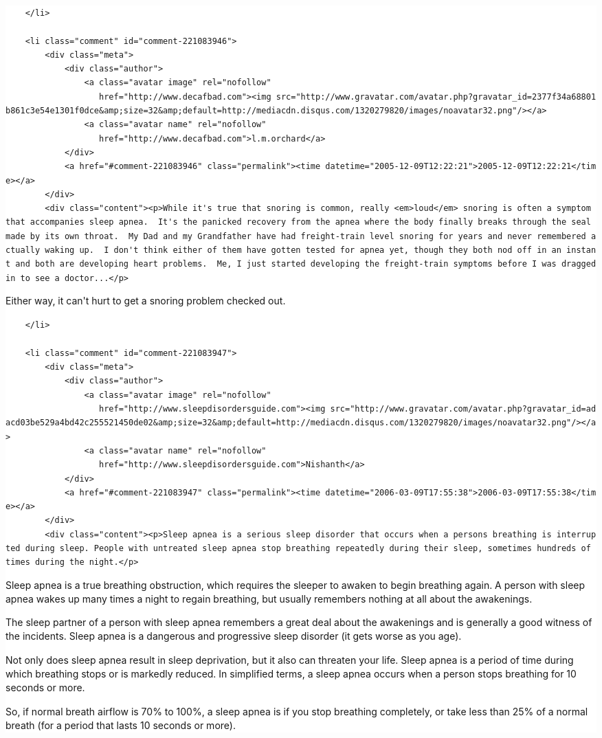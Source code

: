        </li>
    
        <li class="comment" id="comment-221083946">
            <div class="meta">
                <div class="author">
                    <a class="avatar image" rel="nofollow" 
                       href="http://www.decafbad.com"><img src="http://www.gravatar.com/avatar.php?gravatar_id=2377f34a68801b861c3e54e1301f0dce&amp;size=32&amp;default=http://mediacdn.disqus.com/1320279820/images/noavatar32.png"/></a>
                    <a class="avatar name" rel="nofollow" 
                       href="http://www.decafbad.com">l.m.orchard</a>
                </div>
                <a href="#comment-221083946" class="permalink"><time datetime="2005-12-09T12:22:21">2005-12-09T12:22:21</time></a>
            </div>
            <div class="content"><p>While it's true that snoring is common, really <em>loud</em> snoring is often a symptom that accompanies sleep apnea.  It's the panicked recovery from the apnea where the body finally breaks through the seal made by its own throat.  My Dad and my Grandfather have had freight-train level snoring for years and never remembered actually waking up.  I don't think either of them have gotten tested for apnea yet, though they both nod off in an instant and both are developing heart problems.  Me, I just started developing the freight-train symptoms before I was dragged in to see a doctor...</p>

<p>Either way, it can't hurt to get a snoring problem checked out.</p></div>
            
        </li>
    
        <li class="comment" id="comment-221083947">
            <div class="meta">
                <div class="author">
                    <a class="avatar image" rel="nofollow" 
                       href="http://www.sleepdisordersguide.com"><img src="http://www.gravatar.com/avatar.php?gravatar_id=adacd03be529a4bd42c255521450de02&amp;size=32&amp;default=http://mediacdn.disqus.com/1320279820/images/noavatar32.png"/></a>
                    <a class="avatar name" rel="nofollow" 
                       href="http://www.sleepdisordersguide.com">Nishanth</a>
                </div>
                <a href="#comment-221083947" class="permalink"><time datetime="2006-03-09T17:55:38">2006-03-09T17:55:38</time></a>
            </div>
            <div class="content"><p>Sleep apnea is a serious sleep disorder that occurs when a persons breathing is interrupted during sleep. People with untreated sleep apnea stop breathing repeatedly during their sleep, sometimes hundreds of times during the night.</p>

<p>Sleep apnea is a true breathing obstruction, which requires the sleeper to awaken to begin breathing again. A person with sleep apnea wakes up many times a night to regain breathing, but usually remembers nothing at all about the awakenings.</p>

<p>The sleep partner of a person with sleep apnea remembers a great deal about the awakenings and is generally a good witness of the incidents. Sleep apnea is a dangerous and progressive sleep disorder (it gets worse as you age). </p>

<p>Not only does sleep apnea result in sleep deprivation, but it also can threaten your life. Sleep apnea is a period of time during which breathing stops or is markedly reduced. In simplified terms, a sleep apnea occurs when a person stops breathing for 10 seconds or more. </p>

<p>So, if normal breath airflow is 70% to 100%, a sleep apnea is if you stop breathing completely, or take less than 25% of a normal breath (for a period that lasts 10 seconds or more).</p></div>
            